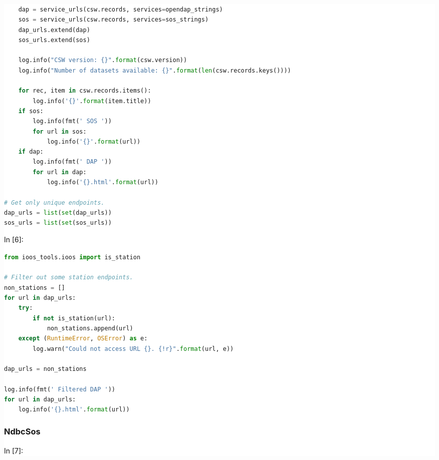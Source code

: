 ```python
    dap = service_urls(csw.records, services=opendap_strings)
    sos = service_urls(csw.records, services=sos_strings)
    dap_urls.extend(dap)
    sos_urls.extend(sos)

    log.info("CSW version: {}".format(csw.version))
    log.info("Number of datasets available: {}".format(len(csw.records.keys())))

    for rec, item in csw.records.items():
        log.info('{}'.format(item.title))
    if sos:
        log.info(fmt(' SOS '))
        for url in sos:
            log.info('{}'.format(url))
    if dap:
        log.info(fmt(' DAP '))
        for url in dap:
            log.info('{}.html'.format(url))

# Get only unique endpoints.
dap_urls = list(set(dap_urls))
sos_urls = list(set(sos_urls))
```

<div class="prompt input_prompt">
In&nbsp;[6]:
</div>

```python
from ioos_tools.ioos import is_station

# Filter out some station endpoints.
non_stations = []
for url in dap_urls:
    try:
        if not is_station(url):
            non_stations.append(url)
    except (RuntimeError, OSError) as e:
        log.warn("Could not access URL {}. {!r}".format(url, e))

dap_urls = non_stations

log.info(fmt(' Filtered DAP '))
for url in dap_urls:
    log.info('{}.html'.format(url))
```

### NdbcSos

<div class="prompt input_prompt">
In&nbsp;[7]:
</div>
